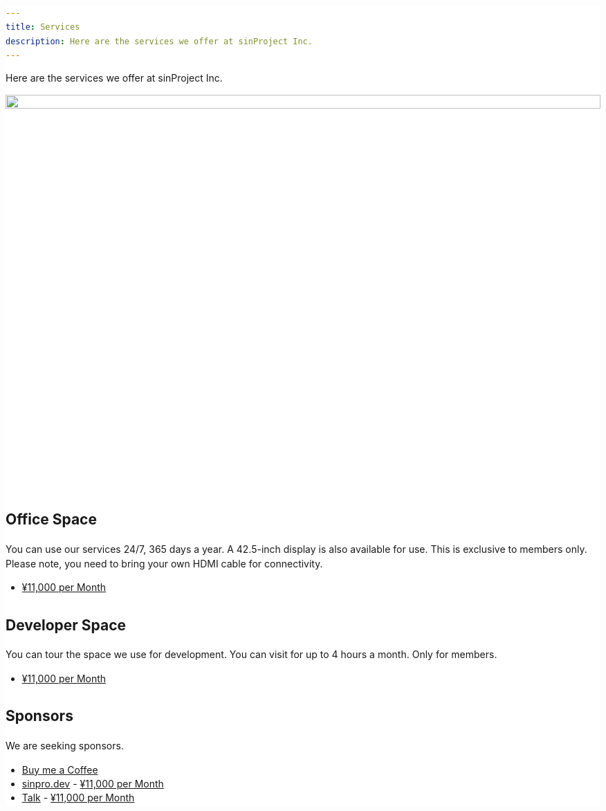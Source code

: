 ```yaml
---
title: Services
description: Here are the services we offer at sinProject Inc.
---
```


Here are the services we offer at sinProject Inc.

<img src="/office.avif" style="width: 100%; aspect-ratio: 154/102;" />

## Office Space

You can use our services 24/7, 365 days a year. A 42.5-inch display is also available for use. This is exclusive to members only. Please note, you need to bring your own HDMI cable for connectivity.

- [¥11,000 per Month](https://buy.stripe.com/28ocNPbMX6jJgEg7st)

## Developer Space

You can tour the space we use for development. You can visit for up to 4 hours a month. Only for members.

- [¥11,000 per Month](https://buy.stripe.com/9AQ29bcR15fFgEg146)

## Sponsors

We are seeking sponsors.

- [Buy me a Coffee](https://buy.stripe.com/bIYcNP3grdMbfAc28d)
- [sinpro.dev](https://sinpro.dev/) - [¥11,000 per Month](https://buy.stripe.com/28og0104f0Zp2NqfZ1)
- [Talk](https://talk.sinpro.dev/) - [¥11,000 per Month](https://buy.stripe.com/eVaaFH2cn0Zp87K8wA)
